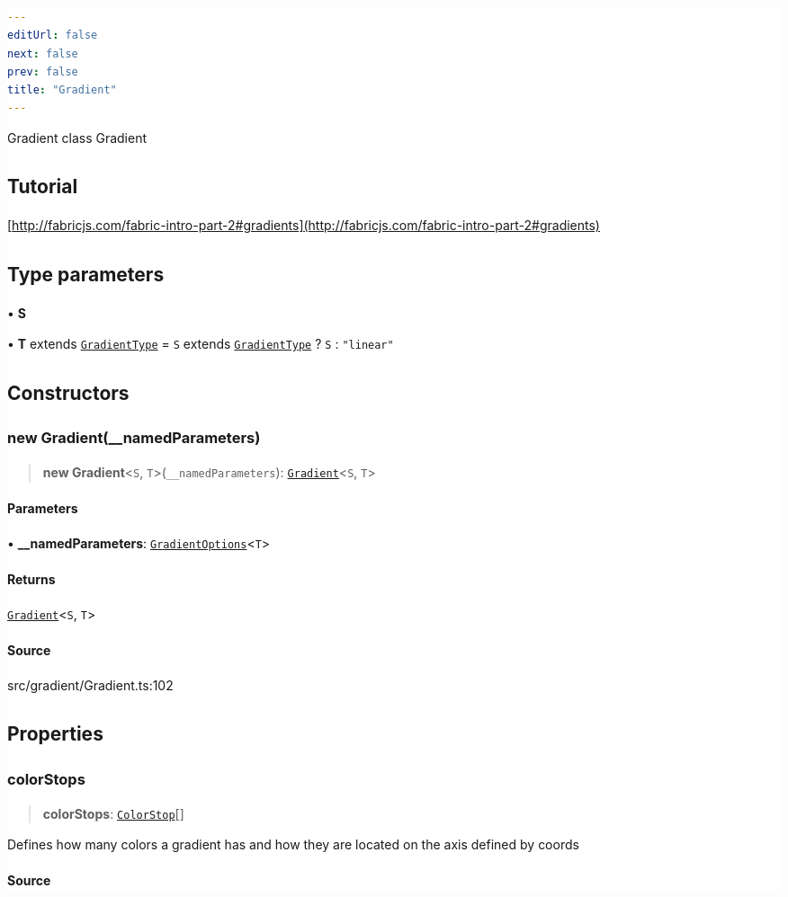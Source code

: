 ```yaml
---
editUrl: false
next: false
prev: false
title: "Gradient"
---
```


Gradient class
 Gradient

## Tutorial

[http://fabricjs.com/fabric-intro-part-2#gradients](http://fabricjs.com/fabric-intro-part-2#gradients)

## Type parameters

• **S**

• **T** extends [`GradientType`](../type-aliases/GradientType.md) = `S` extends [`GradientType`](../type-aliases/GradientType.md) ? `S` : `"linear"`

## Constructors

### new Gradient(__namedParameters)

> **new Gradient**\<`S`, `T`\>(`__namedParameters`): [`Gradient`](Gradient.md)\<`S`, `T`\>

#### Parameters

• **\_\_namedParameters**: [`GradientOptions`](../type-aliases/GradientOptions.md)\<`T`\>

#### Returns

[`Gradient`](Gradient.md)\<`S`, `T`\>

#### Source

src/gradient/Gradient.ts:102

## Properties

### colorStops

> **colorStops**: [`ColorStop`](../type-aliases/ColorStop.md)[]

Defines how many colors a gradient has and how they are located on the axis
defined by coords

#### Source
